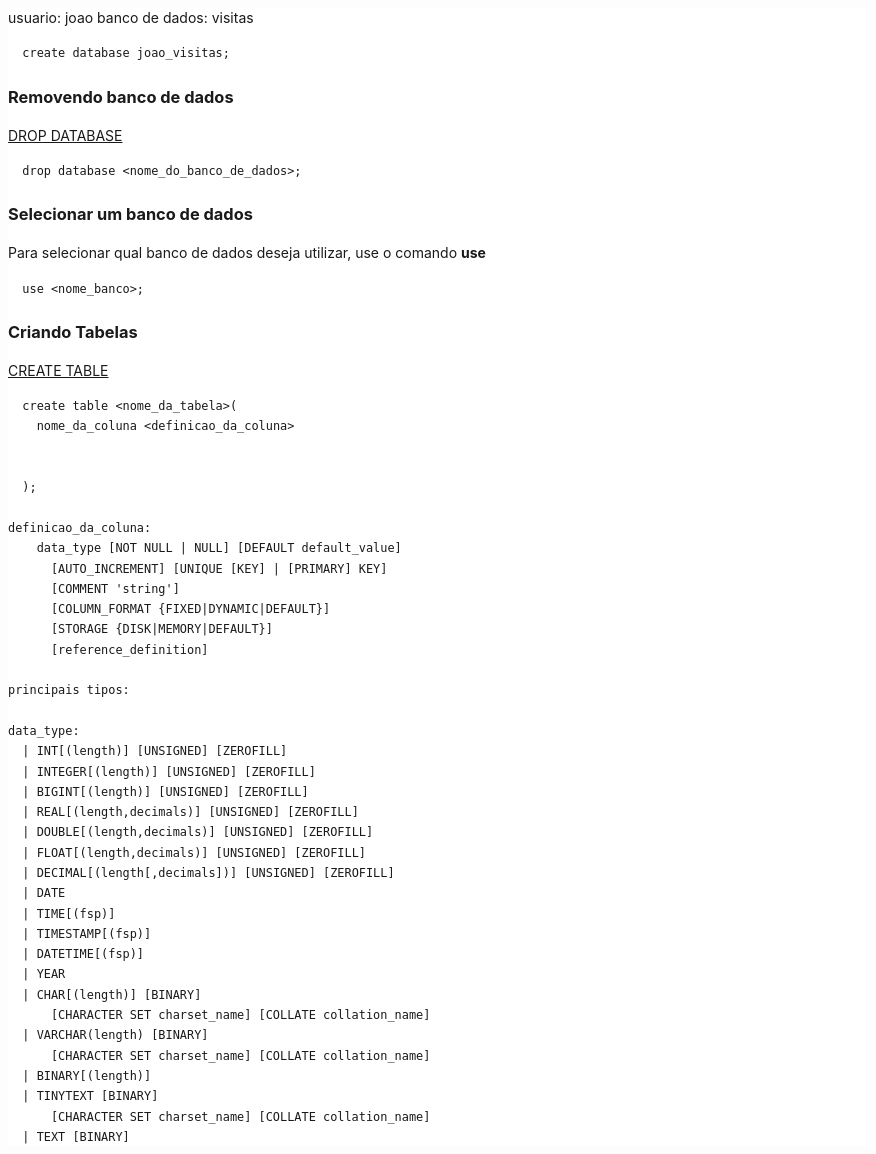 usuario: joao
banco de dados: visitas

````
  create database joao_visitas;
````

### Removendo banco de dados

[DROP DATABASE](http://dev.mysql.com/doc/refman/5.6/en/drop-database.html)


````
  drop database <nome_do_banco_de_dados>;
````

### Selecionar um banco de dados


Para selecionar qual banco de dados deseja utilizar, use o comando **use**

````
  use <nome_banco>;
````



### Criando Tabelas

[CREATE TABLE](http://dev.mysql.com/doc/refman/5.6/en/create-table.html)


````
  create table <nome_da_tabela>(
    nome_da_coluna <definicao_da_coluna>


  );

definicao_da_coluna:
    data_type [NOT NULL | NULL] [DEFAULT default_value]
      [AUTO_INCREMENT] [UNIQUE [KEY] | [PRIMARY] KEY]
      [COMMENT 'string']
      [COLUMN_FORMAT {FIXED|DYNAMIC|DEFAULT}]
      [STORAGE {DISK|MEMORY|DEFAULT}]
      [reference_definition]

principais tipos:

data_type:
  | INT[(length)] [UNSIGNED] [ZEROFILL]
  | INTEGER[(length)] [UNSIGNED] [ZEROFILL]
  | BIGINT[(length)] [UNSIGNED] [ZEROFILL]
  | REAL[(length,decimals)] [UNSIGNED] [ZEROFILL]
  | DOUBLE[(length,decimals)] [UNSIGNED] [ZEROFILL]
  | FLOAT[(length,decimals)] [UNSIGNED] [ZEROFILL]
  | DECIMAL[(length[,decimals])] [UNSIGNED] [ZEROFILL]
  | DATE
  | TIME[(fsp)]
  | TIMESTAMP[(fsp)]
  | DATETIME[(fsp)]
  | YEAR
  | CHAR[(length)] [BINARY]
      [CHARACTER SET charset_name] [COLLATE collation_name]
  | VARCHAR(length) [BINARY]
      [CHARACTER SET charset_name] [COLLATE collation_name]
  | BINARY[(length)]
  | TINYTEXT [BINARY]
      [CHARACTER SET charset_name] [COLLATE collation_name]
  | TEXT [BINARY]
````